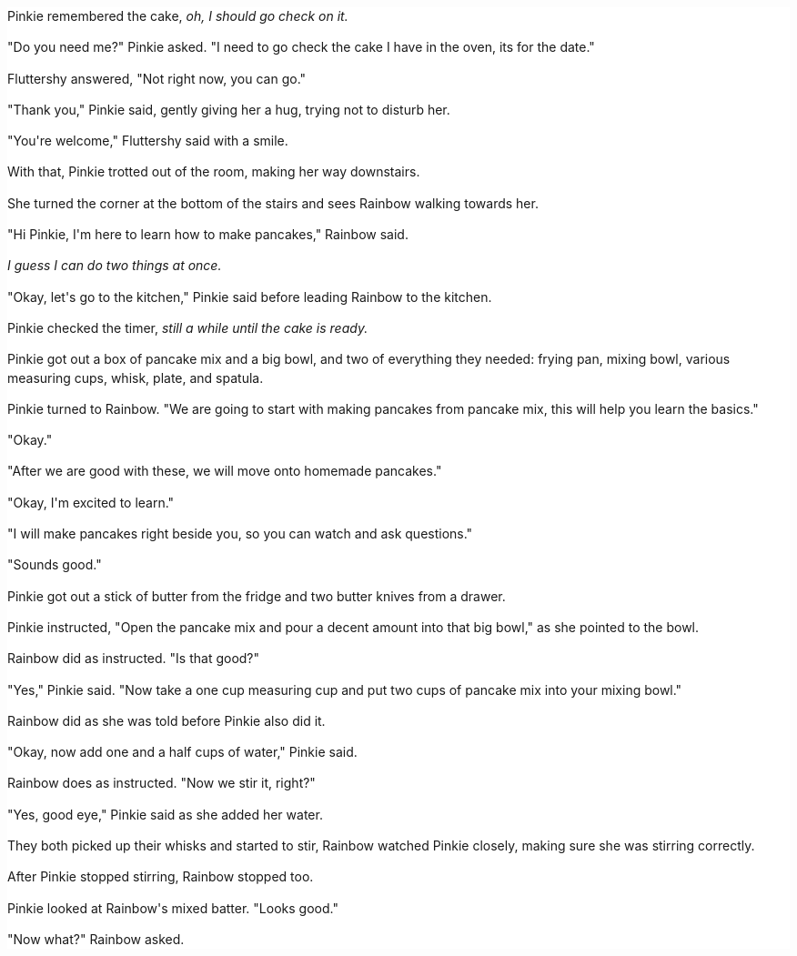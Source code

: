 Pinkie remembered the cake, *oh, I should go check on it.*

"Do you need me?" Pinkie asked. "I need to go check the cake I have in the oven, its for the date."

Fluttershy answered, "Not right now, you can go."

"Thank you," Pinkie said, gently giving her a hug, trying not to disturb her.

"You're welcome," Fluttershy said with a smile.

With that, Pinkie trotted out of the room, making her way downstairs.

She turned the corner at the bottom of the stairs and sees Rainbow walking towards her.

"Hi Pinkie, I'm here to learn how to make pancakes," Rainbow said.

*I guess I can do two things at once.*

"Okay, let's go to the kitchen," Pinkie said before leading Rainbow to the kitchen.

Pinkie checked the timer, *still a while until the cake is ready.*

Pinkie got out a box of pancake mix and a big bowl, and two of everything they needed: frying pan, mixing bowl, various measuring cups, whisk, plate, and spatula.

Pinkie turned to Rainbow. "We are going to start with making pancakes from pancake mix, this will help you learn the basics."

"Okay."

"After we are good with these, we will move onto homemade pancakes."

"Okay, I'm excited to learn."

"I will make pancakes right beside you, so you can watch and ask questions."

"Sounds good."

Pinkie got out a stick of butter from the fridge and two butter knives from a drawer.

Pinkie instructed, "Open the pancake mix and pour a decent amount into that big bowl," as she pointed to the bowl.

Rainbow did as instructed. "Is that good?"

"Yes," Pinkie said. "Now take a one cup measuring cup and put two cups of pancake mix into your mixing bowl."

Rainbow did as she was told before Pinkie also did it.

"Okay, now add one and a half cups of water," Pinkie said.

Rainbow does as instructed. "Now we stir it, right?"

"Yes, good eye," Pinkie said as she added her water.

They both picked up their whisks and started to stir, Rainbow watched Pinkie closely, making sure she was stirring correctly.

After Pinkie stopped stirring, Rainbow stopped too.

Pinkie looked at Rainbow's mixed batter. "Looks good."

"Now what?" Rainbow asked.
